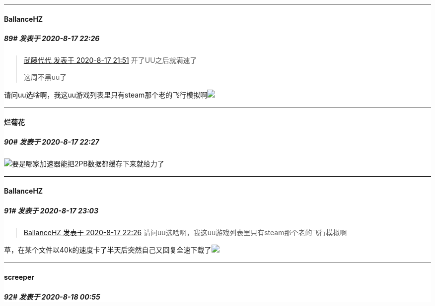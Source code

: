 



-----

####  BallanceHZ  
##### 89#       发表于 2020-8-17 22:26



<blockquote><a href="httphttps://bbs.saraba1st.com/2b/forum.php?mod=redirect&amp;goto=findpost&amp;pid=48465486&amp;ptid=1953320" target="_blank">武藤代代 发表于 2020-8-17 21:51</a>
开了UU之后就满速了

这周不黑uu了</blockquote>
请问uu选啥啊，我这uu游戏列表里只有steam那个老的飞行模拟啊<img src="https://static.saraba1st.com/image/smiley/face2017/068.png" referrerpolicy="no-referrer">







-----

####  烂菊花  
##### 90#       发表于 2020-8-17 22:27



<img src="https://static.saraba1st.com/image/smiley/face2017/066.png" referrerpolicy="no-referrer">要是哪家加速器能把2PB数据都缓存下来就给力了







-----

####  BallanceHZ  
##### 91#       发表于 2020-8-17 23:03



<blockquote><a href="httphttps://bbs.saraba1st.com/2b/forum.php?mod=redirect&amp;goto=findpost&amp;pid=48465919&amp;ptid=1953320" target="_blank">BallanceHZ 发表于 2020-8-17 22:26</a>
请问uu选啥啊，我这uu游戏列表里只有steam那个老的飞行模拟啊</blockquote>
草，在某个文件以40k的速度卡了半天后突然自己又回复全速下载了<img src="https://static.saraba1st.com/image/smiley/face2017/149.png" referrerpolicy="no-referrer">







-----

####  screeper  
##### 92#       发表于 2020-8-18 00:55



